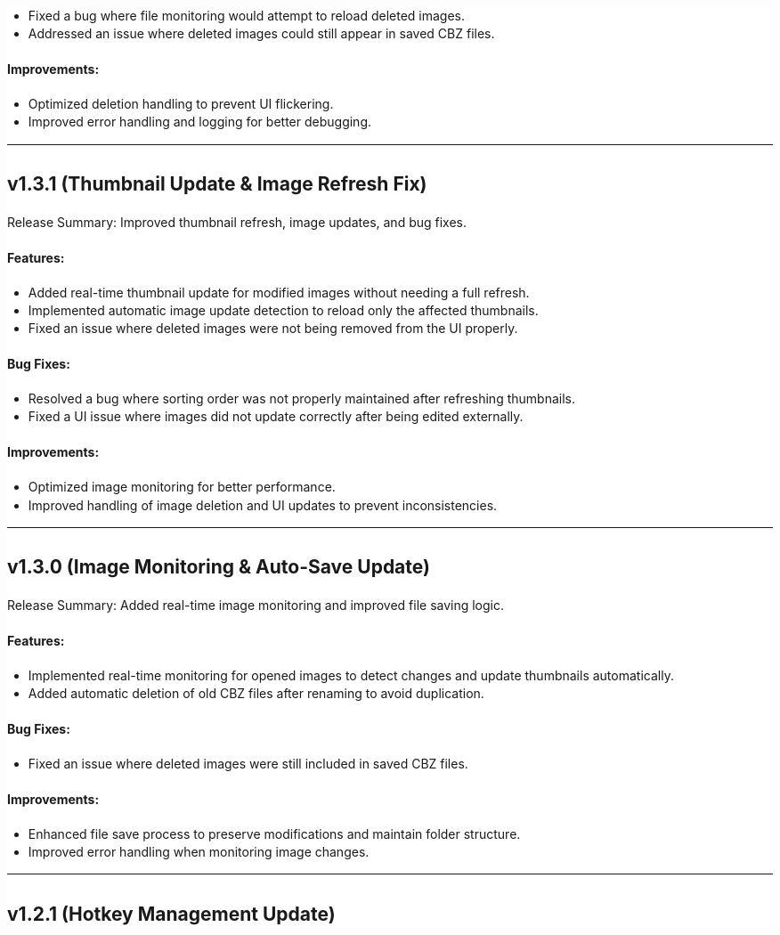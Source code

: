 - Fixed a bug where file monitoring would attempt to reload deleted images.
- Addressed an issue where deleted images could still appear in saved CBZ files.

#### Improvements:

- Optimized deletion handling to prevent UI flickering.
- Improved error handling and logging for better debugging.

---

## v1.3.1 (Thumbnail Update & Image Refresh Fix)

Release Summary: Improved thumbnail refresh, image updates, and bug fixes.

#### Features:

- Added real-time thumbnail update for modified images without needing a full refresh.
- Implemented automatic image update detection to reload only the affected thumbnails.
- Fixed an issue where deleted images were not being removed from the UI properly.

#### Bug Fixes:

- Resolved a bug where sorting order was not properly maintained after refreshing thumbnails.
- Fixed a UI issue where images did not update correctly after being edited externally.

#### Improvements:

- Optimized image monitoring for better performance.
- Improved handling of image deletion and UI updates to prevent inconsistencies.

---

## v1.3.0 (Image Monitoring & Auto-Save Update)

Release Summary: Added real-time image monitoring and improved file saving logic.

#### Features:

- Implemented real-time monitoring for opened images to detect changes and update thumbnails automatically.
- Added automatic deletion of old CBZ files after renaming to avoid duplication.

#### Bug Fixes:

- Fixed an issue where deleted images were still included in saved CBZ files.

#### Improvements:

- Enhanced file save process to preserve modifications and maintain folder structure.
- Improved error handling when monitoring image changes.

---

## v1.2.1 (Hotkey Management Update)
